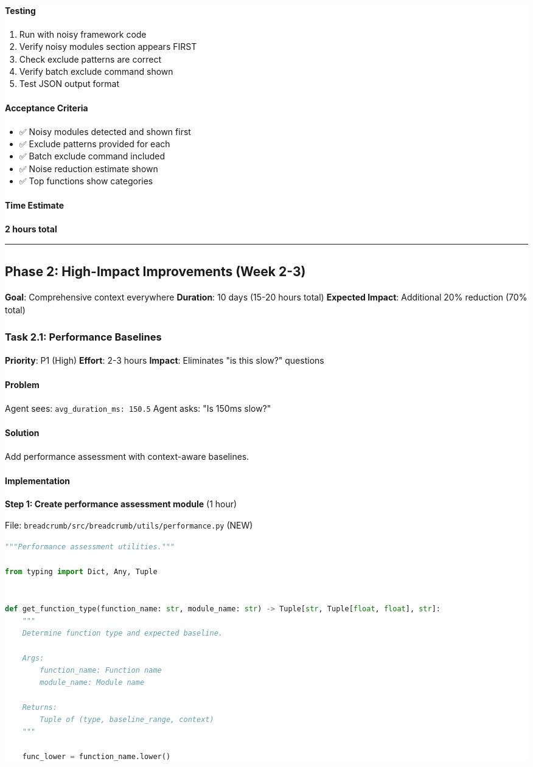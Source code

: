 #### Testing

1. Run with noisy framework code
2. Verify noisy modules section appears FIRST
3. Check exclude patterns are correct
4. Verify batch exclude command shown
5. Test JSON output format

#### Acceptance Criteria

- ✅ Noisy modules detected and shown first
- ✅ Exclude patterns provided for each
- ✅ Batch exclude command included
- ✅ Noise reduction estimate shown
- ✅ Top functions show categories

#### Time Estimate
**2 hours total**

---

## Phase 2: High-Impact Improvements (Week 2-3)

**Goal**: Comprehensive context everywhere
**Duration**: 10 days (15-20 hours total)
**Expected Impact**: Additional 20% reduction (70% total)

### Task 2.1: Performance Baselines

**Priority**: P1 (High)
**Effort**: 2-3 hours
**Impact**: Eliminates "is this slow?" questions

#### Problem
Agent sees: `avg_duration_ms: 150.5`
Agent asks: "Is 150ms slow?"

#### Solution
Add performance assessment with context-aware baselines.

#### Implementation

**Step 1: Create performance assessment module** (1 hour)

File: `breadcrumb/src/breadcrumb/utils/performance.py` (NEW)

```python
"""Performance assessment utilities."""

from typing import Dict, Any, Tuple


def get_function_type(function_name: str, module_name: str) -> Tuple[str, Tuple[float, float], str]:
    """
    Determine function type and expected baseline.

    Args:
        function_name: Function name
        module_name: Module name

    Returns:
        Tuple of (type, baseline_range, context)
    """

    func_lower = function_name.lower()
```